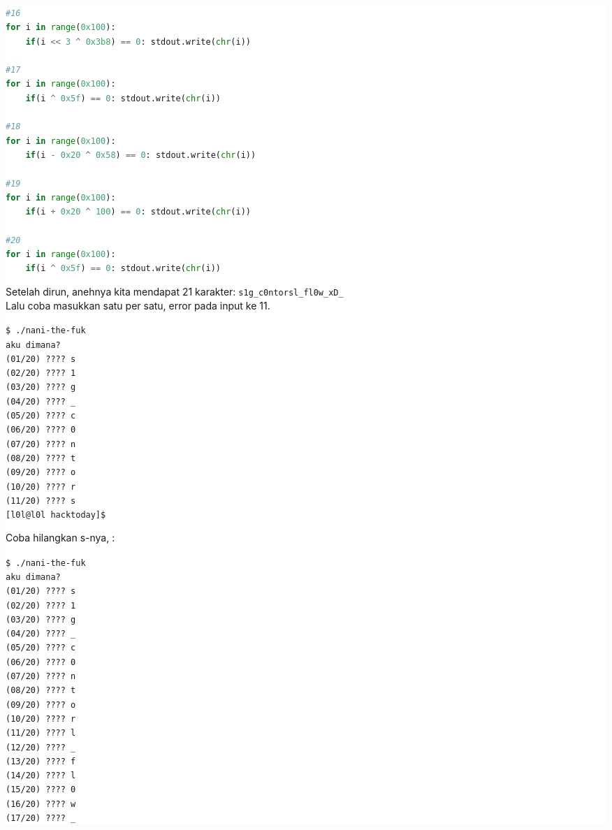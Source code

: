 ```py
#16
for i in range(0x100):
    if(i << 3 ^ 0x3b8) == 0: stdout.write(chr(i))

#17
for i in range(0x100):
    if(i ^ 0x5f) == 0: stdout.write(chr(i))

#18
for i in range(0x100):
    if(i - 0x20 ^ 0x58) == 0: stdout.write(chr(i))

#19
for i in range(0x100):
    if(i + 0x20 ^ 100) == 0: stdout.write(chr(i))

#20
for i in range(0x100):
    if(i ^ 0x5f) == 0: stdout.write(chr(i))

```

Setelah dirun, anehnya kita mendapat 21 karakter: 
`s1g_c0ntorsl_fl0w_xD_`  
Lalu coba masukkan satu per satu, error pada input ke 11.  
```
$ ./nani-the-fuk
aku dimana?
(01/20) ???? s
(02/20) ???? 1
(03/20) ???? g
(04/20) ???? _
(05/20) ???? c
(06/20) ???? 0
(07/20) ???? n
(08/20) ???? t
(09/20) ???? o
(10/20) ???? r
(11/20) ???? s
[l0l@l0l hacktoday]$

```

Coba hilangkan s-nya, : 
```
$ ./nani-the-fuk
aku dimana?
(01/20) ???? s
(02/20) ???? 1
(03/20) ???? g
(04/20) ???? _
(05/20) ???? c
(06/20) ???? 0
(07/20) ???? n
(08/20) ???? t
(09/20) ???? o
(10/20) ???? r
(11/20) ???? l
(12/20) ???? _
(13/20) ???? f
(14/20) ???? l
(15/20) ???? 0
(16/20) ???? w
(17/20) ???? _
```